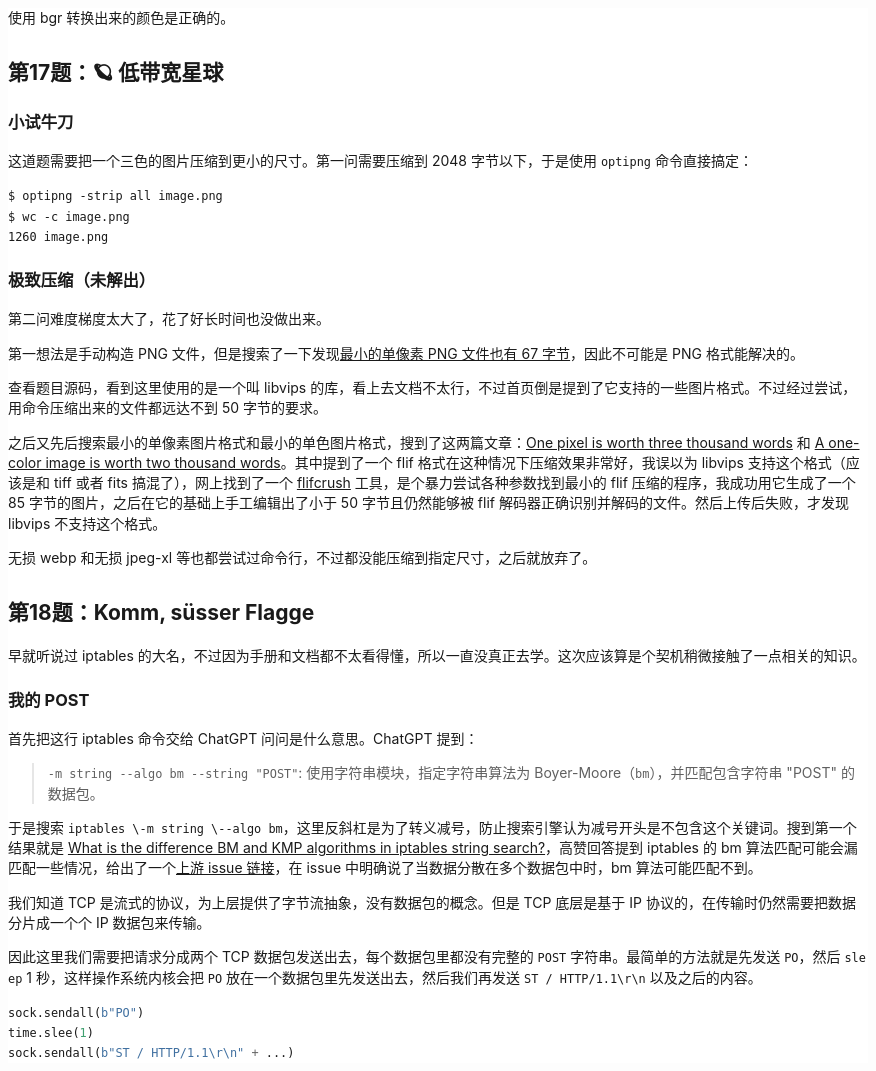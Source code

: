 使用 bgr 转换出来的颜色是正确的。

## 第17题：🪐 低带宽星球

### 小试牛刀

这道题需要把一个三色的图片压缩到更小的尺寸。第一问需要压缩到 2048 字节以下，于是使用 `optipng` 命令直接搞定：

``` shell
$ optipng -strip all image.png
$ wc -c image.png
1260 image.png
```

### 极致压缩（未解出）

第二问难度梯度太大了，花了好长时间也没做出来。

第一想法是手动构造 PNG 文件，但是搜索了一下发现[最小的单像素 PNG 文件也有 67 字节](https://garethrees.org/2007/11/14/pngcrush/)，因此不可能是 PNG 格式能解决的。

查看题目源码，看到这里使用的是一个叫 libvips 的库，看上去文档不太行，不过首页倒是提到了它支持的一些图片格式。不过经过尝试，用命令压缩出来的文件都远达不到 50 字节的要求。

之后又先后搜索最小的单像素图片格式和最小的单色图片格式，搜到了这两篇文章：[One pixel is worth three thousand words](https://cloudinary.com/blog/one_pixel_is_worth_three_thousand_words) 和 [A one-color image is worth two thousand words](https://cloudinary.com/blog/a_one_color_image_is_worth_two_thousand_words)。其中提到了一个 flif 格式在这种情况下压缩效果非常好，我误以为 libvips 支持这个格式（应该是和 tiff 或者 fits 搞混了），网上找到了一个 [flifcrush](https://github.com/FLIF-hub/flifcrush) 工具，是个暴力尝试各种参数找到最小的 flif 压缩的程序，我成功用它生成了一个 85 字节的图片，之后在它的基础上手工编辑出了小于 50 字节且仍然能够被 flif 解码器正确识别并解码的文件。然后上传后失败，才发现 libvips 不支持这个格式。

无损 webp 和无损 jpeg-xl 等也都尝试过命令行，不过都没能压缩到指定尺寸，之后就放弃了。

## 第18题：Komm, süsser Flagge

早就听说过 iptables 的大名，不过因为手册和文档都不太看得懂，所以一直没真正去学。这次应该算是个契机稍微接触了一点相关的知识。

### 我的 POST

首先把这行 iptables 命令交给 ChatGPT 问问是什么意思。ChatGPT 提到：

> `-m string --algo bm --string "POST"`: 使用字符串模块，指定字符串算法为 Boyer-Moore（`bm`），并匹配包含字符串 "POST" 的数据包。

于是搜索 `iptables \-m string \--algo bm`，这里反斜杠是为了转义减号，防止搜索引擎认为减号开头是不包含这个关键词。搜到第一个结果就是 [What is the difference BM and KMP algorithms in iptables string search?](https://serverfault.com/questions/1141991/what-is-the-difference-bm-and-kmp-algorithms-in-iptables-string-search)，高赞回答提到 iptables 的 bm 算法匹配可能会漏匹配一些情况，给出了一个[上游 issue 链接](https://bugzilla.netfilter.org/show_bug.cgi?id=1390)，在 issue 中明确说了当数据分散在多个数据包中时，bm 算法可能匹配不到。

我们知道 TCP 是流式的协议，为上层提供了字节流抽象，没有数据包的概念。但是 TCP 底层是基于 IP 协议的，在传输时仍然需要把数据分片成一个个 IP 数据包来传输。

因此这里我们需要把请求分成两个 TCP 数据包发送出去，每个数据包里都没有完整的 `POST` 字符串。最简单的方法就是先发送 `PO`，然后 `sleep` 1 秒，这样操作系统内核会把 `PO` 放在一个数据包里先发送出去，然后我们再发送 `ST / HTTP/1.1\r\n` 以及之后的内容。

``` python
sock.sendall(b"PO")
time.slee(1)
sock.sendall(b"ST / HTTP/1.1\r\n" + ...)
```
